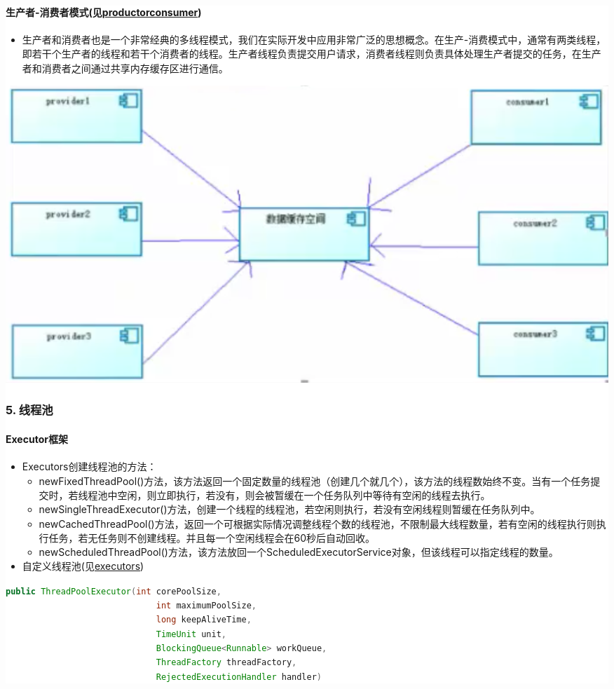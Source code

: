 #### 生产者-消费者模式(见[productorconsumer](https://github.com/CentMeng/JavaFrameTest/tree/master/src/com/msj/sync/productorconsumer))
- 生产者和消费者也是一个非常经典的多线程模式，我们在实际开发中应用非常广泛的思想概念。在生产-消费模式中，通常有两类线程，即若干个生产者的线程和若干个消费者的线程。生产者线程负责提交用户请求，消费者线程则负责具体处理生产者提交的任务，在生产者和消费者之间通过共享内存缓存区进行通信。
<img src = "./picture/生产者-消费者模式.png">

### 5. 线程池

#### Executor框架
- Executors创建线程池的方法：
  - newFixedThreadPool()方法，该方法返回一个固定数量的线程池（创建几个就几个），该方法的线程数始终不变。当有一个任务提交时，若线程池中空闲，则立即执行，若没有，则会被暂缓在一个任务队列中等待有空闲的线程去执行。
  - newSingleThreadExecutor()方法，创建一个线程的线程池，若空闲则执行，若没有空闲线程则暂缓在任务队列中。
  - newCachedThreadPool()方法，返回一个可根据实际情况调整线程个数的线程池，不限制最大线程数量，若有空闲的线程执行则执行任务，若无任务则不创建线程。并且每一个空闲线程会在60秒后自动回收。
  - newScheduledThreadPool()方法，该方法放回一个ScheduledExecutorService对象，但该线程可以指定线程的数量。
- 自定义线程池(见[executors](https://github.com/CentMeng/JavaFrameTest/tree/master/src/com/msj/sync/executors/test2))

```Java
public ThreadPoolExecutor(int corePoolSize,
                              int maximumPoolSize,
                              long keepAliveTime,
                              TimeUnit unit,
                              BlockingQueue<Runnable> workQueue,
                              ThreadFactory threadFactory,
                              RejectedExecutionHandler handler) 
```